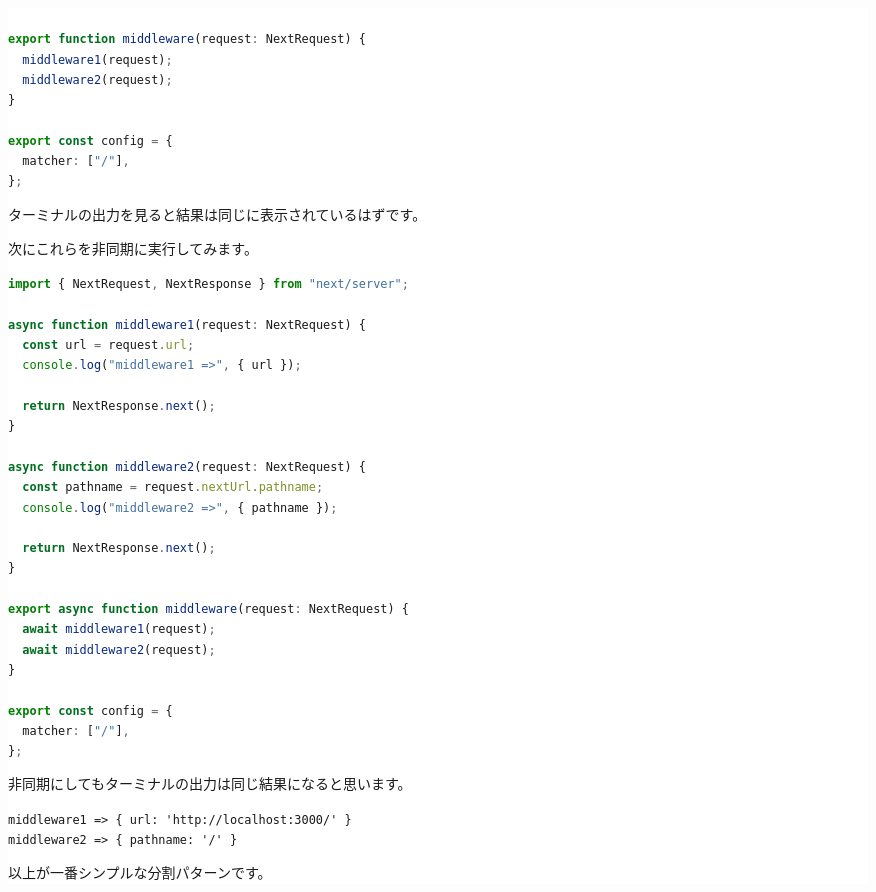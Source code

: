 ```middleware.ts

export function middleware(request: NextRequest) {
  middleware1(request);
  middleware2(request);
}

export const config = {
  matcher: ["/"],
};

```

ターミナルの出力を見ると結果は同じに表示されているはずです。

次にこれらを非同期に実行してみます。



```middleware.ts
import { NextRequest, NextResponse } from "next/server";

async function middleware1(request: NextRequest) {
  const url = request.url;
  console.log("middleware1 =>", { url });

  return NextResponse.next();
}

async function middleware2(request: NextRequest) {
  const pathname = request.nextUrl.pathname;
  console.log("middleware2 =>", { pathname });

  return NextResponse.next();
}

export async function middleware(request: NextRequest) {
  await middleware1(request);
  await middleware2(request);
}

export const config = {
  matcher: ["/"],
};

```

非同期にしてもターミナルの出力は同じ結果になると思います。

```terminal
middleware1 => { url: 'http://localhost:3000/' }
middleware2 => { pathname: '/' }

```

以上が一番シンプルな分割パターンです。


[INTERNALS]: {